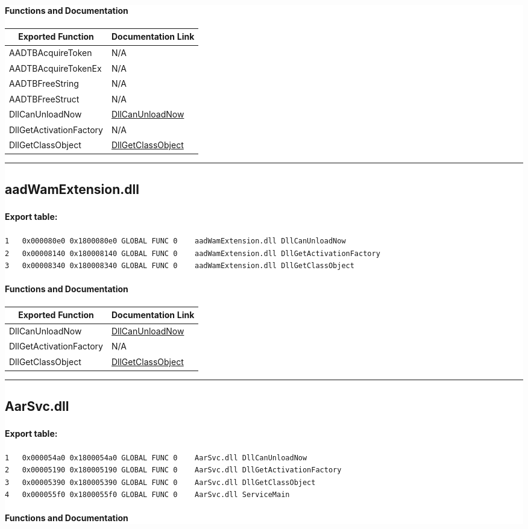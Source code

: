 #### Functions and Documentation

| Exported Function       | Documentation Link                                                                                                  |
|-------------------------|---------------------------------------------------------------------------------------------------------------------|
| AADTBAcquireToken       | N/A                                                                                                                 |
| AADTBAcquireTokenEx     | N/A                                                                                                                 |
| AADTBFreeString         | N/A                                                                                                                 |
| AADTBFreeStruct         | N/A                                                                                                                 |
| DllCanUnloadNow         | [DllCanUnloadNow](https://learn.microsoft.com/en-us/windows/win32/api/combaseapi/nf-combaseapi-dllcanunloadnow)     |
| DllGetActivationFactory | N/A                                                                                                                 |
| DllGetClassObject       | [DllGetClassObject](https://learn.microsoft.com/en-us/windows/win32/api/combaseapi/nf-combaseapi-dllgetclassobject) |

---

## aadWamExtension.dll

#### Export table:

```
1   0x000080e0 0x1800080e0 GLOBAL FUNC 0    aadWamExtension.dll DllCanUnloadNow
2   0x00008140 0x180008140 GLOBAL FUNC 0    aadWamExtension.dll DllGetActivationFactory
3   0x00008340 0x180008340 GLOBAL FUNC 0    aadWamExtension.dll DllGetClassObject
```

#### Functions and Documentation

| Exported Function       | Documentation Link                                                                                                  |
|-------------------------|---------------------------------------------------------------------------------------------------------------------|
| DllCanUnloadNow         | [DllCanUnloadNow](https://learn.microsoft.com/en-us/windows/win32/api/combaseapi/nf-combaseapi-dllcanunloadnow)     |
| DllGetActivationFactory | N/A                                                                                                                 |
| DllGetClassObject       | [DllGetClassObject](https://learn.microsoft.com/en-us/windows/win32/api/combaseapi/nf-combaseapi-dllgetclassobject) |

---

## AarSvc.dll

#### Export table:

```
1   0x000054a0 0x1800054a0 GLOBAL FUNC 0    AarSvc.dll DllCanUnloadNow
2   0x00005190 0x180005190 GLOBAL FUNC 0    AarSvc.dll DllGetActivationFactory
3   0x00005390 0x180005390 GLOBAL FUNC 0    AarSvc.dll DllGetClassObject
4   0x000055f0 0x1800055f0 GLOBAL FUNC 0    AarSvc.dll ServiceMain
```

#### Functions and Documentation
